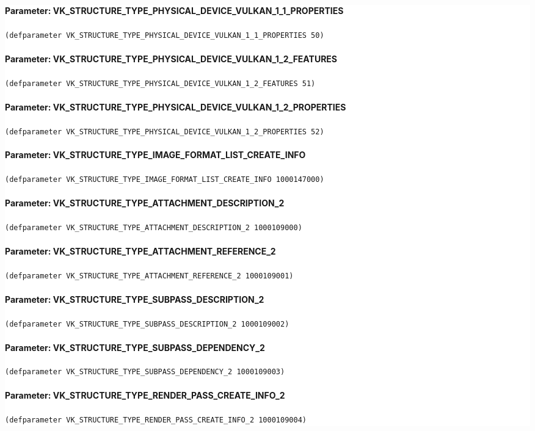 <h4 id="symbol:COMMON-VULKAN:VK_STRUCTURE_TYPE_PHYSICAL_DEVICE_VULKAN_1_1_PROPERTIES">Parameter: VK_STRUCTURE_TYPE_PHYSICAL_DEVICE_VULKAN_1_1_PROPERTIES</h4>

```Lisp
(defparameter VK_STRUCTURE_TYPE_PHYSICAL_DEVICE_VULKAN_1_1_PROPERTIES 50)
```

<h4 id="symbol:COMMON-VULKAN:VK_STRUCTURE_TYPE_PHYSICAL_DEVICE_VULKAN_1_2_FEATURES">Parameter: VK_STRUCTURE_TYPE_PHYSICAL_DEVICE_VULKAN_1_2_FEATURES</h4>

```Lisp
(defparameter VK_STRUCTURE_TYPE_PHYSICAL_DEVICE_VULKAN_1_2_FEATURES 51)
```

<h4 id="symbol:COMMON-VULKAN:VK_STRUCTURE_TYPE_PHYSICAL_DEVICE_VULKAN_1_2_PROPERTIES">Parameter: VK_STRUCTURE_TYPE_PHYSICAL_DEVICE_VULKAN_1_2_PROPERTIES</h4>

```Lisp
(defparameter VK_STRUCTURE_TYPE_PHYSICAL_DEVICE_VULKAN_1_2_PROPERTIES 52)
```

<h4 id="symbol:COMMON-VULKAN:VK_STRUCTURE_TYPE_IMAGE_FORMAT_LIST_CREATE_INFO">Parameter: VK_STRUCTURE_TYPE_IMAGE_FORMAT_LIST_CREATE_INFO</h4>

```Lisp
(defparameter VK_STRUCTURE_TYPE_IMAGE_FORMAT_LIST_CREATE_INFO 1000147000)
```

<h4 id="symbol:COMMON-VULKAN:VK_STRUCTURE_TYPE_ATTACHMENT_DESCRIPTION_2">Parameter: VK_STRUCTURE_TYPE_ATTACHMENT_DESCRIPTION_2</h4>

```Lisp
(defparameter VK_STRUCTURE_TYPE_ATTACHMENT_DESCRIPTION_2 1000109000)
```

<h4 id="symbol:COMMON-VULKAN:VK_STRUCTURE_TYPE_ATTACHMENT_REFERENCE_2">Parameter: VK_STRUCTURE_TYPE_ATTACHMENT_REFERENCE_2</h4>

```Lisp
(defparameter VK_STRUCTURE_TYPE_ATTACHMENT_REFERENCE_2 1000109001)
```

<h4 id="symbol:COMMON-VULKAN:VK_STRUCTURE_TYPE_SUBPASS_DESCRIPTION_2">Parameter: VK_STRUCTURE_TYPE_SUBPASS_DESCRIPTION_2</h4>

```Lisp
(defparameter VK_STRUCTURE_TYPE_SUBPASS_DESCRIPTION_2 1000109002)
```

<h4 id="symbol:COMMON-VULKAN:VK_STRUCTURE_TYPE_SUBPASS_DEPENDENCY_2">Parameter: VK_STRUCTURE_TYPE_SUBPASS_DEPENDENCY_2</h4>

```Lisp
(defparameter VK_STRUCTURE_TYPE_SUBPASS_DEPENDENCY_2 1000109003)
```

<h4 id="symbol:COMMON-VULKAN:VK_STRUCTURE_TYPE_RENDER_PASS_CREATE_INFO_2">Parameter: VK_STRUCTURE_TYPE_RENDER_PASS_CREATE_INFO_2</h4>

```Lisp
(defparameter VK_STRUCTURE_TYPE_RENDER_PASS_CREATE_INFO_2 1000109004)
```
